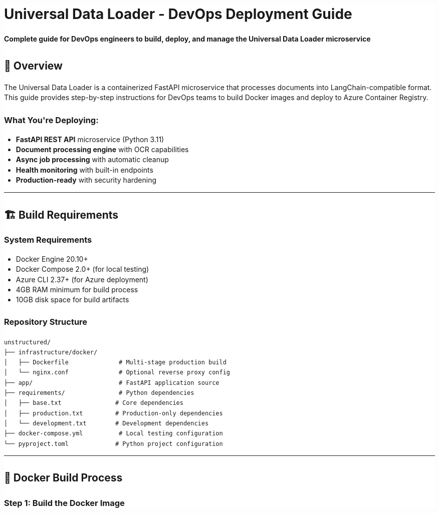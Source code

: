 # Universal Data Loader - DevOps Deployment Guide

**Complete guide for DevOps engineers to build, deploy, and manage the Universal Data Loader microservice**

## 🎯 Overview

The Universal Data Loader is a containerized FastAPI microservice that processes documents into LangChain-compatible format. This guide provides step-by-step instructions for DevOps teams to build Docker images and deploy to Azure Container Registry.

### **What You're Deploying:**
- **FastAPI REST API** microservice (Python 3.11)
- **Document processing engine** with OCR capabilities
- **Async job processing** with automatic cleanup
- **Health monitoring** with built-in endpoints
- **Production-ready** with security hardening

---

## 🏗️ Build Requirements

### **System Requirements**
- Docker Engine 20.10+ 
- Docker Compose 2.0+ (for local testing)
- Azure CLI 2.37+ (for Azure deployment)
- 4GB RAM minimum for build process
- 10GB disk space for build artifacts

### **Repository Structure**
```
unstructured/
├── infrastructure/docker/
│   ├── Dockerfile              # Multi-stage production build
│   └── nginx.conf              # Optional reverse proxy config
├── app/                        # FastAPI application source
├── requirements/               # Python dependencies
│   ├── base.txt               # Core dependencies
│   ├── production.txt         # Production-only dependencies
│   └── development.txt        # Development dependencies
├── docker-compose.yml          # Local testing configuration
└── pyproject.toml             # Python project configuration
```

---

## 🐳 Docker Build Process

### **Step 1: Build the Docker Image**
